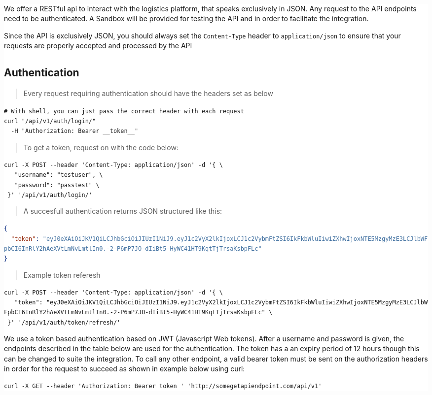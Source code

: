 We offer a RESTful api to interact with the logistics platform, that speaks exclusively in JSON. Any request to the API endpoints need to be authenticated.
A Sandbox will be provided for testing the API and in order to facilitate the integration.

<aside class="notice">
  Since the API is exclusively JSON, you  should always set the <code>Content-Type</code> header to <code>application/json</code> to ensure that your requests are properly accepted and processed by the API
</aside>

## Authentication
> Every request requiring authentication should have the headers set as below

```shell
# With shell, you can just pass the correct header with each request
curl "/api/v1/auth/login/"
  -H "Authorization: Bearer __token__"
```

> To get a token, request on with the code below:


```shell
curl -X POST --header 'Content-Type: application/json' -d '{ \ 
   "username": "testuser", \ 
   "password": "passtest" \ 
 }' '/api/v1/auth/login/'

```

> A succesfull authentication returns JSON structured like this:

```json
{
  "token": "eyJ0eXAiOiJKV1QiLCJhbGciOiJIUzI1NiJ9.eyJ1c2VyX2lkIjoxLCJ1c2VybmFtZSI6IkFkbWluIiwiZXhwIjoxNTE5MzgyMzE3LCJlbWFpbCI6InRlY2hAeXVtLmNvLmtlIn0.-2-P6mP7JO-dIiBt5-HyWC41HT9KqtTjTrsaKsbpFLc"
}

```

> Example token referesh

```shell
curl -X POST --header 'Content-Type: application/json' -d '{ \ 
   "token": "eyJ0eXAiOiJKV1QiLCJhbGciOiJIUzI1NiJ9.eyJ1c2VyX2lkIjoxLCJ1c2VybmFtZSI6IkFkbWluIiwiZXhwIjoxNTE5MzgyMzE3LCJlbWFpbCI6InRlY2hAeXVtLmNvLmtlIn0.-2-P6mP7JO-dIiBt5-HyWC41HT9KqtTjTrsaKsbpFLc" \ 
 }' '/api/v1/auth/token/refresh/'
 ```

We use a token based authentication based on JWT (Javascript Web tokens). After a username and password is given, the endpoints described in the table below are used for the authentication. The token has a an expiry period of 12 hours though this can be changed to suite the integration. To call any other endpoint, a valid bearer token  must be sent on the authorization headers in order for the request to succeed as shown in example below using curl:

<aside class="notice">
<code>curl -X GET --header 'Authorization: Bearer token ' 'http://somegetapiendpoint.com/api/v1'</code>
</aside>
